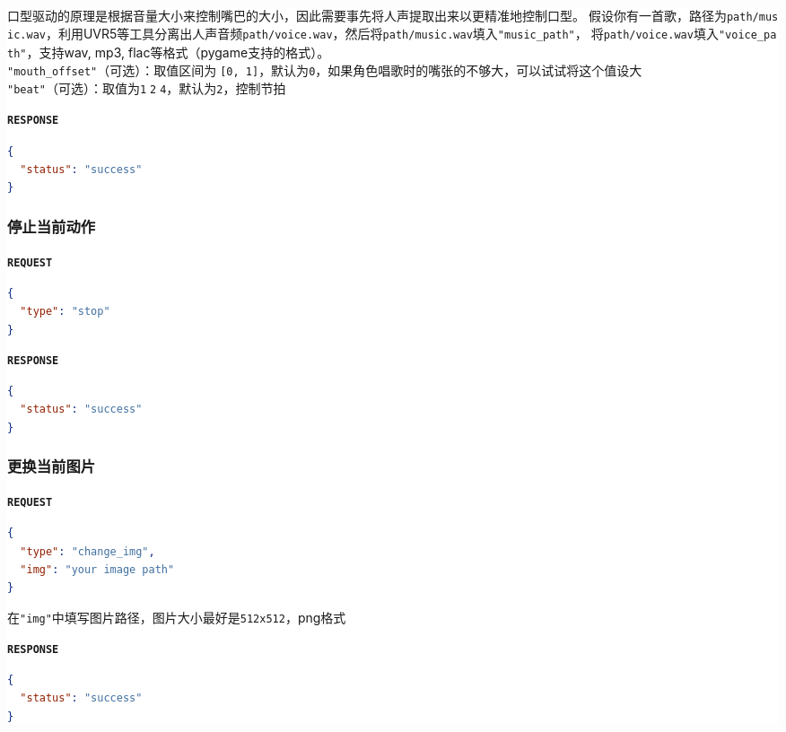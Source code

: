 口型驱动的原理是根据音量大小来控制嘴巴的大小，因此需要事先将人声提取出来以更精准地控制口型。
假设你有一首歌，路径为`path/music.wav`，利用UVR5等工具分离出人声音频`path/voice.wav`，然后将`path/music.wav`填入`"music_path"`，
将`path/voice.wav`填入`"voice_path"`，支持wav, mp3, flac等格式（pygame支持的格式）。  
`"mouth_offset"`（可选）：取值区间为 `[0, 1]`，默认为`0`，如果角色唱歌时的嘴张的不够大，可以试试将这个值设大  
`"beat"`（可选）：取值为`1` `2` `4`，默认为`2`，控制节拍

**`RESPONSE`**
```json
{
  "status": "success"
}
```

### 停止当前动作

**`REQUEST`**
```json
{
  "type": "stop"
}
```

**`RESPONSE`**
```json
{
  "status": "success"
}
```

### 更换当前图片

**`REQUEST`**
```json
{
  "type": "change_img", 
  "img": "your image path"
}
```

在`"img"`中填写图片路径，图片大小最好是`512x512`，png格式

**`RESPONSE`**
```json
{
  "status": "success"
}
```


